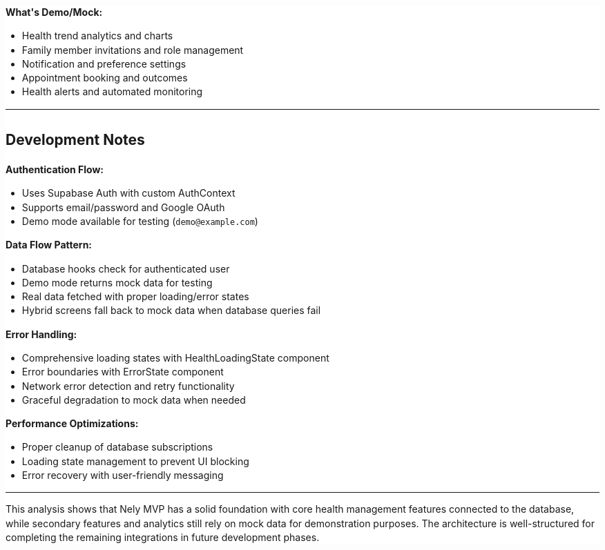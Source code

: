 **What's Demo/Mock:**
- Health trend analytics and charts
- Family member invitations and role management
- Notification and preference settings
- Appointment booking and outcomes
- Health alerts and automated monitoring

---

## Development Notes

**Authentication Flow:**
- Uses Supabase Auth with custom AuthContext
- Supports email/password and Google OAuth
- Demo mode available for testing (`demo@example.com`)

**Data Flow Pattern:**
- Database hooks check for authenticated user
- Demo mode returns mock data for testing
- Real data fetched with proper loading/error states
- Hybrid screens fall back to mock data when database queries fail

**Error Handling:**
- Comprehensive loading states with HealthLoadingState component
- Error boundaries with ErrorState component
- Network error detection and retry functionality
- Graceful degradation to mock data when needed

**Performance Optimizations:**
- Proper cleanup of database subscriptions
- Loading state management to prevent UI blocking
- Error recovery with user-friendly messaging

---

This analysis shows that Nely MVP has a solid foundation with core health management features connected to the database, while secondary features and analytics still rely on mock data for demonstration purposes. The architecture is well-structured for completing the remaining integrations in future development phases.